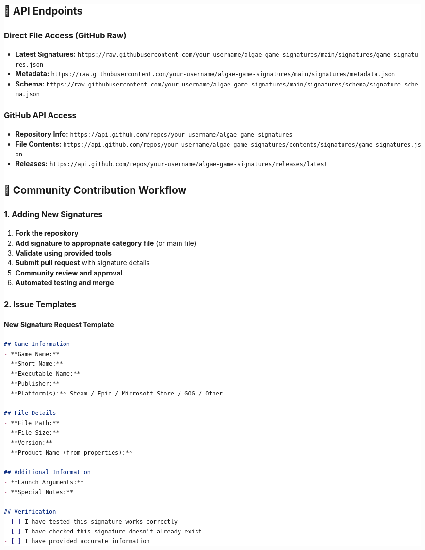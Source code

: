 ## 🔄 API Endpoints

### Direct File Access (GitHub Raw)
- **Latest Signatures:** `https://raw.githubusercontent.com/your-username/algae-game-signatures/main/signatures/game_signatures.json`
- **Metadata:** `https://raw.githubusercontent.com/your-username/algae-game-signatures/main/signatures/metadata.json`
- **Schema:** `https://raw.githubusercontent.com/your-username/algae-game-signatures/main/signatures/schema/signature-schema.json`

### GitHub API Access
- **Repository Info:** `https://api.github.com/repos/your-username/algae-game-signatures`
- **File Contents:** `https://api.github.com/repos/your-username/algae-game-signatures/contents/signatures/game_signatures.json`
- **Releases:** `https://api.github.com/repos/your-username/algae-game-signatures/releases/latest`

## 🤝 Community Contribution Workflow

### 1. Adding New Signatures
1. **Fork the repository**
2. **Add signature to appropriate category file** (or main file)
3. **Validate using provided tools**
4. **Submit pull request** with signature details
5. **Community review and approval**
6. **Automated testing and merge**

### 2. Issue Templates

#### New Signature Request Template
```markdown
## Game Information
- **Game Name:** 
- **Short Name:** 
- **Executable Name:** 
- **Publisher:** 
- **Platform(s):** Steam / Epic / Microsoft Store / GOG / Other

## File Details
- **File Path:** 
- **File Size:** 
- **Version:** 
- **Product Name (from properties):** 

## Additional Information
- **Launch Arguments:** 
- **Special Notes:** 

## Verification
- [ ] I have tested this signature works correctly
- [ ] I have checked this signature doesn't already exist
- [ ] I have provided accurate information
```
